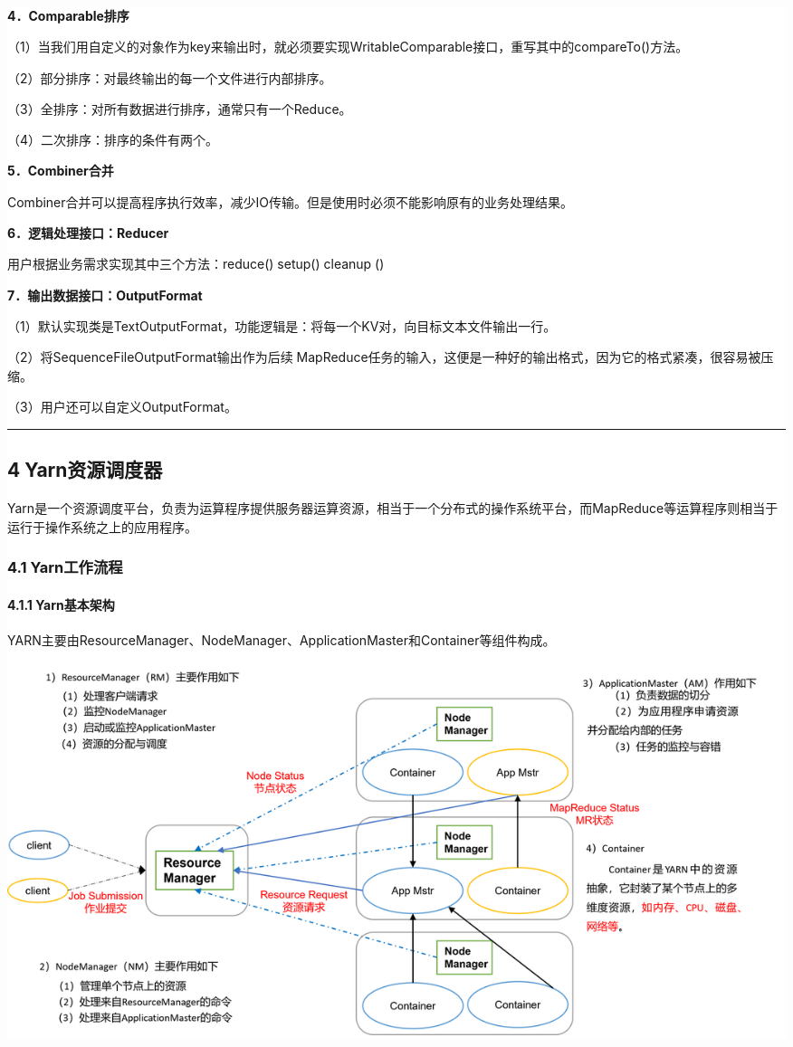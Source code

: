 **4．Comparable排序**

（1）当我们用自定义的对象作为key来输出时，就必须要实现WritableComparable接口，重写其中的compareTo()方法。

（2）部分排序：对最终输出的每一个文件进行内部排序。

（3）全排序：对所有数据进行排序，通常只有一个Reduce。

（4）二次排序：排序的条件有两个。

**5．Combiner合并**

Combiner合并可以提高程序执行效率，减少IO传输。但是使用时必须不能影响原有的业务处理结果。

**6．逻辑处理接口：Reducer**

用户根据业务需求实现其中三个方法：reduce()  setup()  cleanup () 

**7．输出数据接口：OutputFormat**

（1）默认实现类是TextOutputFormat，功能逻辑是：将每一个KV对，向目标文本文件输出一行。

 （2）将SequenceFileOutputFormat输出作为后续 MapReduce任务的输入，这便是一种好的输出格式，因为它的格式紧凑，很容易被压缩。

（3）用户还可以自定义OutputFormat。

---

## 4  Yarn资源调度器

Yarn是一个资源调度平台，负责为运算程序提供服务器运算资源，相当于一个分布式的操作系统平台，而MapReduce等运算程序则相当于运行于操作系统之上的应用程序。

### 4.1 Yarn工作流程

#### 4.1.1 Yarn基本架构

YARN主要由ResourceManager、NodeManager、ApplicationMaster和Container等组件构成。

![](.\picture\YARN架构.png)
